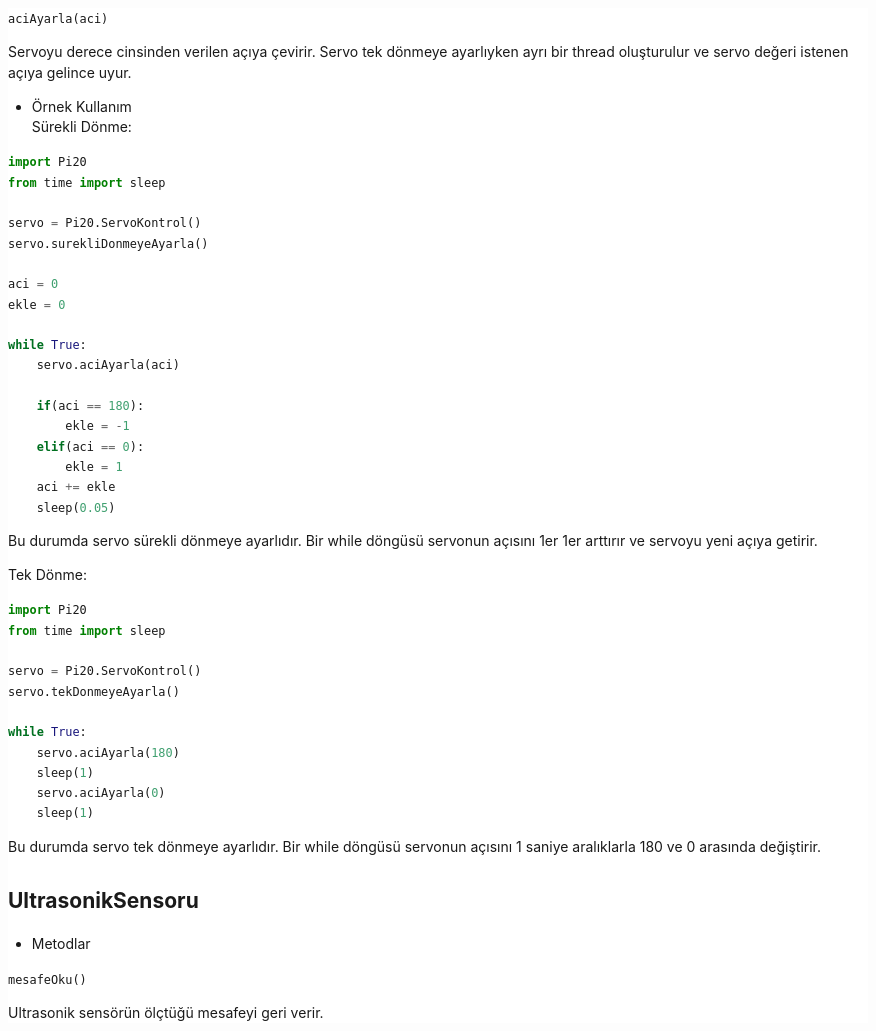 ```python  
aciAyarla(aci)  
```  
Servoyu derece cinsinden verilen açıya çevirir. Servo tek dönmeye ayarlıyken ayrı bir thread oluşturulur ve servo değeri istenen açıya gelince uyur.  
  
- Örnek Kullanım  
Sürekli Dönme:  
```python  
import Pi20 
from time import sleep

servo = Pi20.ServoKontrol()  
servo.surekliDonmeyeAyarla()  
  
aci = 0  
ekle = 0  

while True:  
	servo.aciAyarla(aci)  
  
	if(aci == 180):  
		ekle = -1  
	elif(aci == 0):  
		ekle = 1  
	aci += ekle 
	sleep(0.05)
```  
Bu durumda servo sürekli dönmeye ayarlıdır. Bir while döngüsü servonun açısını 1er 1er arttırır ve servoyu yeni açıya getirir.   
  
Tek Dönme:  
```python  
import Pi20 
from time import sleep  
  
servo = Pi20.ServoKontrol()  
servo.tekDonmeyeAyarla()  
  
while True:  
	servo.aciAyarla(180)  
	sleep(1)  
	servo.aciAyarla(0)  
	sleep(1)  
```  
Bu durumda servo tek dönmeye ayarlıdır. Bir while döngüsü servonun açısını 1 saniye aralıklarla 180 ve 0 arasında değiştirir.  
  
UltrasonikSensoru  
-  
- Metodlar  
```python  
mesafeOku()  
```  
Ultrasonik sensörün ölçtüğü mesafeyi geri verir.
  